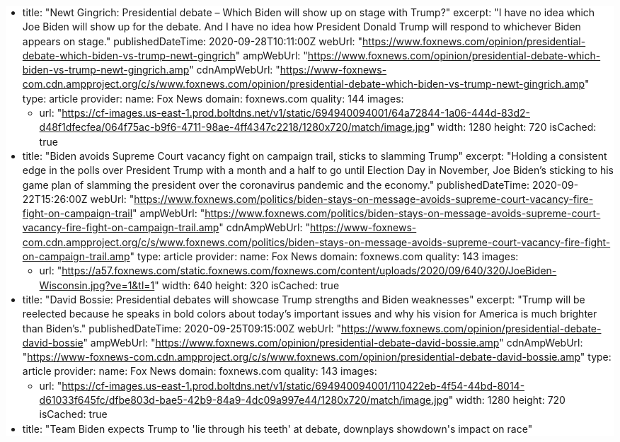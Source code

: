   - title: "Newt Gingrich: Presidential debate – Which Biden will show up on stage with Trump?"
    excerpt: "I have no idea which Joe Biden will show up for the debate. And I have no idea how President Donald Trump will respond to whichever Biden appears on stage."
    publishedDateTime: 2020-09-28T10:11:00Z
    webUrl: "https://www.foxnews.com/opinion/presidential-debate-which-biden-vs-trump-newt-gingrich"
    ampWebUrl: "https://www.foxnews.com/opinion/presidential-debate-which-biden-vs-trump-newt-gingrich.amp"
    cdnAmpWebUrl: "https://www-foxnews-com.cdn.ampproject.org/c/s/www.foxnews.com/opinion/presidential-debate-which-biden-vs-trump-newt-gingrich.amp"
    type: article
    provider:
      name: Fox News
      domain: foxnews.com
    quality: 144
    images:
      - url: "https://cf-images.us-east-1.prod.boltdns.net/v1/static/694940094001/64a72844-1a06-444d-83d2-d48f1dfecfea/064f75ac-b9f6-4711-98ae-4ff4347c2218/1280x720/match/image.jpg"
        width: 1280
        height: 720
        isCached: true
  - title: "Biden avoids Supreme Court vacancy fight on campaign trail, sticks to slamming Trump"
    excerpt: "Holding a consistent edge in the polls over President Trump with a month and a half to go until Election Day in November, Joe Biden’s sticking to his game plan of slamming the president over the coronavirus pandemic and the economy."
    publishedDateTime: 2020-09-22T15:26:00Z
    webUrl: "https://www.foxnews.com/politics/biden-stays-on-message-avoids-supreme-court-vacancy-fire-fight-on-campaign-trail"
    ampWebUrl: "https://www.foxnews.com/politics/biden-stays-on-message-avoids-supreme-court-vacancy-fire-fight-on-campaign-trail.amp"
    cdnAmpWebUrl: "https://www-foxnews-com.cdn.ampproject.org/c/s/www.foxnews.com/politics/biden-stays-on-message-avoids-supreme-court-vacancy-fire-fight-on-campaign-trail.amp"
    type: article
    provider:
      name: Fox News
      domain: foxnews.com
    quality: 143
    images:
      - url: "https://a57.foxnews.com/static.foxnews.com/foxnews.com/content/uploads/2020/09/640/320/JoeBiden-Wisconsin.jpg?ve=1&tl=1"
        width: 640
        height: 320
        isCached: true
  - title: "David Bossie: Presidential debates will showcase Trump strengths and Biden weaknesses"
    excerpt: "Trump will be reelected because he speaks in bold colors about today’s important issues and why his vision for America is much brighter than Biden’s."
    publishedDateTime: 2020-09-25T09:15:00Z
    webUrl: "https://www.foxnews.com/opinion/presidential-debate-david-bossie"
    ampWebUrl: "https://www.foxnews.com/opinion/presidential-debate-david-bossie.amp"
    cdnAmpWebUrl: "https://www-foxnews-com.cdn.ampproject.org/c/s/www.foxnews.com/opinion/presidential-debate-david-bossie.amp"
    type: article
    provider:
      name: Fox News
      domain: foxnews.com
    quality: 143
    images:
      - url: "https://cf-images.us-east-1.prod.boltdns.net/v1/static/694940094001/110422eb-4f54-44bd-8014-d61033f645fc/dfbe803d-bae5-42b9-84a9-4dc09a997e44/1280x720/match/image.jpg"
        width: 1280
        height: 720
        isCached: true
  - title: "Team Biden expects Trump to 'lie through his teeth' at debate, downplays showdown's impact on race"